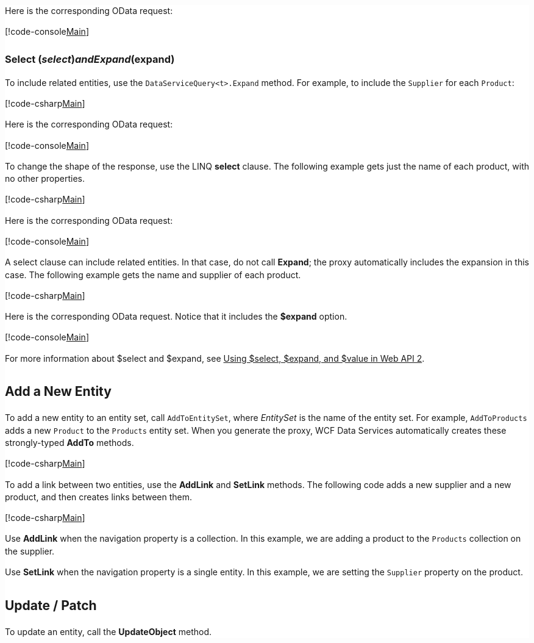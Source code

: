 Here is the corresponding OData request:

[!code-console[Main](calling-an-odata-service-from-a-net-client/samples/sample12.cmd)]

### Select ($select) and Expand ($expand)

To include related entities, use the `DataServiceQuery<t>.Expand` method. For example, to include the `Supplier` for each `Product`:

[!code-csharp[Main](calling-an-odata-service-from-a-net-client/samples/sample13.cs)]

Here is the corresponding OData request:

[!code-console[Main](calling-an-odata-service-from-a-net-client/samples/sample14.cmd)]

To change the shape of the response, use the LINQ **select** clause. The following example gets just the name of each product, with no other properties.

[!code-csharp[Main](calling-an-odata-service-from-a-net-client/samples/sample15.cs)]

Here is the corresponding OData request:

[!code-console[Main](calling-an-odata-service-from-a-net-client/samples/sample16.cmd)]

A select clause can include related entities. In that case, do not call **Expand**; the proxy automatically includes the expansion in this case. The following example gets the name and supplier of each product.

[!code-csharp[Main](calling-an-odata-service-from-a-net-client/samples/sample17.cs)]

Here is the corresponding OData request. Notice that it includes the **$expand** option.

[!code-console[Main](calling-an-odata-service-from-a-net-client/samples/sample18.cmd)]

For more information about $select and $expand, see [Using $select, $expand, and $value in Web API 2](../using-select-expand-and-value.md).

## Add a New Entity

To add a new entity to an entity set, call `AddToEntitySet`, where *EntitySet* is the name of the entity set. For example, `AddToProducts` adds a new `Product` to the `Products` entity set. When you generate the proxy, WCF Data Services automatically creates these strongly-typed **AddTo** methods.

[!code-csharp[Main](calling-an-odata-service-from-a-net-client/samples/sample19.cs)]

To add a link between two entities, use the **AddLink** and **SetLink** methods. The following code adds a new supplier and a new product, and then creates links between them.

[!code-csharp[Main](calling-an-odata-service-from-a-net-client/samples/sample20.cs)]

Use **AddLink** when the navigation property is a collection. In this example, we are adding a product to the `Products` collection on the supplier.

Use **SetLink** when the navigation property is a single entity. In this example, we are setting the `Supplier` property on the product.

## Update / Patch

To update an entity, call the **UpdateObject** method.
